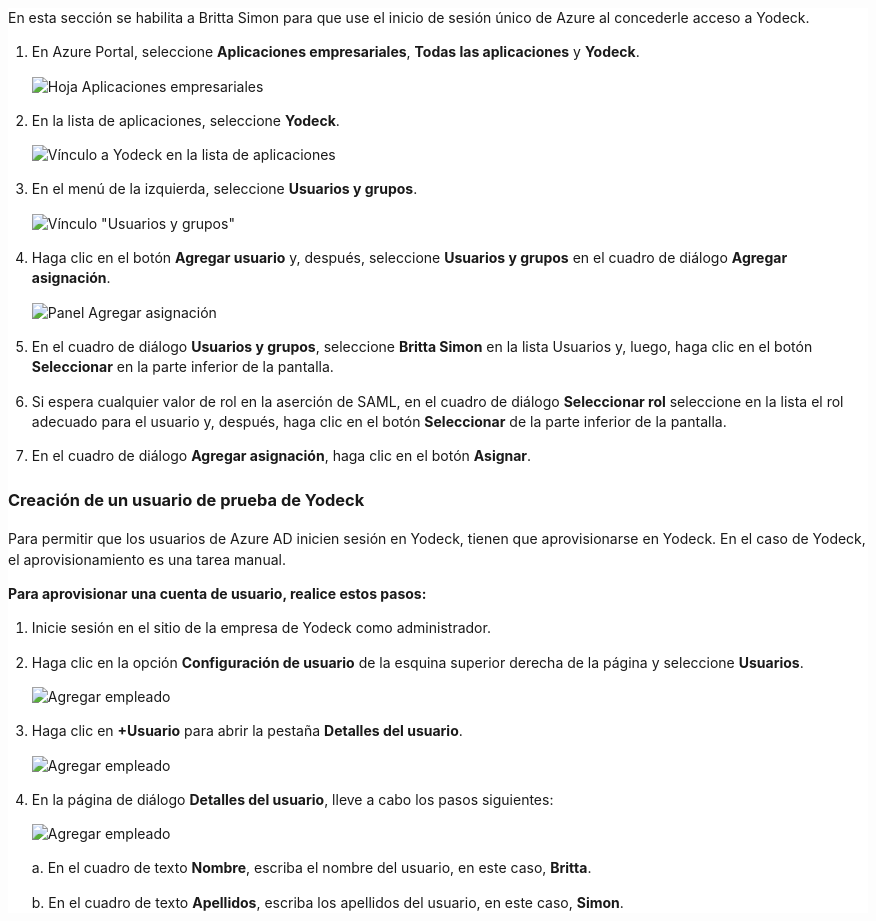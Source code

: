 En esta sección se habilita a Britta Simon para que use el inicio de sesión único de Azure al concederle acceso a Yodeck.

1. En Azure Portal, seleccione **Aplicaciones empresariales**, **Todas las aplicaciones** y **Yodeck**.

    ![Hoja Aplicaciones empresariales](common/enterprise-applications.png)

2. En la lista de aplicaciones, seleccione **Yodeck**.

    ![Vínculo a Yodeck en la lista de aplicaciones](common/all-applications.png)

3. En el menú de la izquierda, seleccione **Usuarios y grupos**.

    ![Vínculo "Usuarios y grupos"](common/users-groups-blade.png)

4. Haga clic en el botón **Agregar usuario** y, después, seleccione **Usuarios y grupos** en el cuadro de diálogo **Agregar asignación**.

    ![Panel Agregar asignación](common/add-assign-user.png)

5. En el cuadro de diálogo **Usuarios y grupos**, seleccione **Britta Simon** en la lista Usuarios y, luego, haga clic en el botón **Seleccionar** en la parte inferior de la pantalla.

6. Si espera cualquier valor de rol en la aserción de SAML, en el cuadro de diálogo **Seleccionar rol** seleccione en la lista el rol adecuado para el usuario y, después, haga clic en el botón **Seleccionar** de la parte inferior de la pantalla.

7. En el cuadro de diálogo **Agregar asignación**, haga clic en el botón **Asignar**.

### <a name="create-yodeck-test-user"></a>Creación de un usuario de prueba de Yodeck

Para permitir que los usuarios de Azure AD inicien sesión en Yodeck, tienen que aprovisionarse en Yodeck. En el caso de Yodeck, el aprovisionamiento es una tarea manual.

**Para aprovisionar una cuenta de usuario, realice estos pasos:**

1. Inicie sesión en el sitio de la empresa de Yodeck como administrador.

2. Haga clic en la opción **Configuración de usuario** de la esquina superior derecha de la página y seleccione **Usuarios**.

    ![Agregar empleado](./media/yodeck-tutorial/user1.png)

3. Haga clic en **+Usuario** para abrir la pestaña **Detalles del usuario**.

    ![Agregar empleado](./media/yodeck-tutorial/user2.png)

4. En la página de diálogo **Detalles del usuario**, lleve a cabo los pasos siguientes:

    ![Agregar empleado](./media/yodeck-tutorial/user3.png)

    a. En el cuadro de texto **Nombre**, escriba el nombre del usuario, en este caso, **Britta**.

    b. En el cuadro de texto **Apellidos**, escriba los apellidos del usuario, en este caso, **Simon**.
